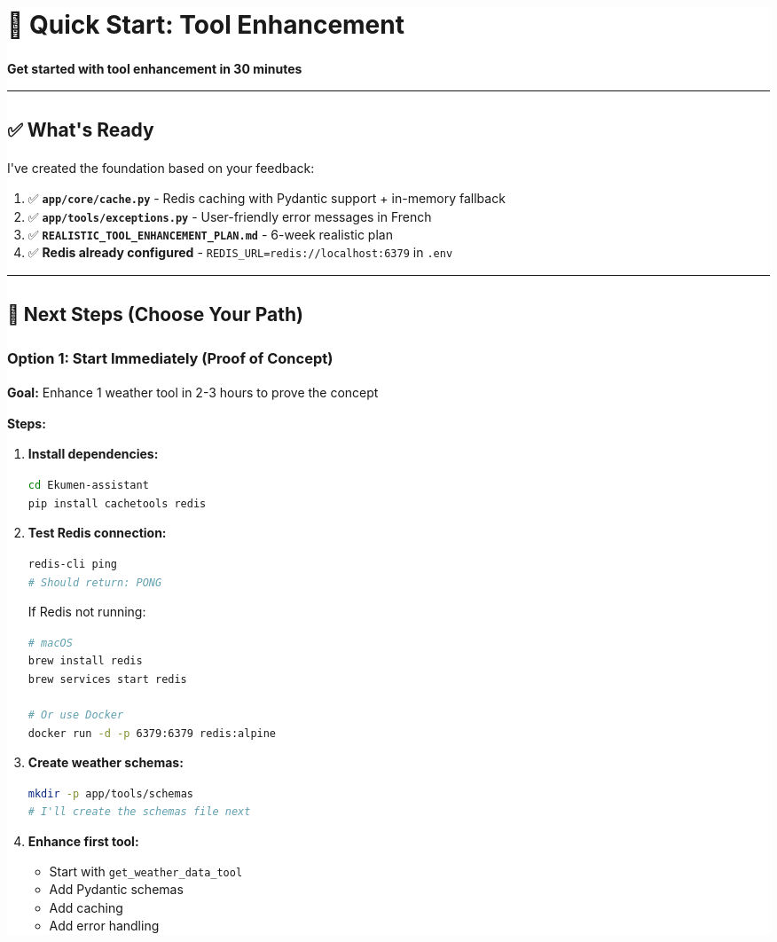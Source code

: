 # 🚀 Quick Start: Tool Enhancement

**Get started with tool enhancement in 30 minutes**

---

## ✅ What's Ready

I've created the foundation based on your feedback:

1. ✅ **`app/core/cache.py`** - Redis caching with Pydantic support + in-memory fallback
2. ✅ **`app/tools/exceptions.py`** - User-friendly error messages in French
3. ✅ **`REALISTIC_TOOL_ENHANCEMENT_PLAN.md`** - 6-week realistic plan
4. ✅ **Redis already configured** - `REDIS_URL=redis://localhost:6379` in `.env`

---

## 🎯 Next Steps (Choose Your Path)

### **Option 1: Start Immediately (Proof of Concept)**

**Goal:** Enhance 1 weather tool in 2-3 hours to prove the concept

**Steps:**

1. **Install dependencies:**
   ```bash
   cd Ekumen-assistant
   pip install cachetools redis
   ```

2. **Test Redis connection:**
   ```bash
   redis-cli ping
   # Should return: PONG
   ```
   
   If Redis not running:
   ```bash
   # macOS
   brew install redis
   brew services start redis
   
   # Or use Docker
   docker run -d -p 6379:6379 redis:alpine
   ```

3. **Create weather schemas:**
   ```bash
   mkdir -p app/tools/schemas
   # I'll create the schemas file next
   ```

4. **Enhance first tool:**
   - Start with `get_weather_data_tool`
   - Add Pydantic schemas
   - Add caching
   - Add error handling
